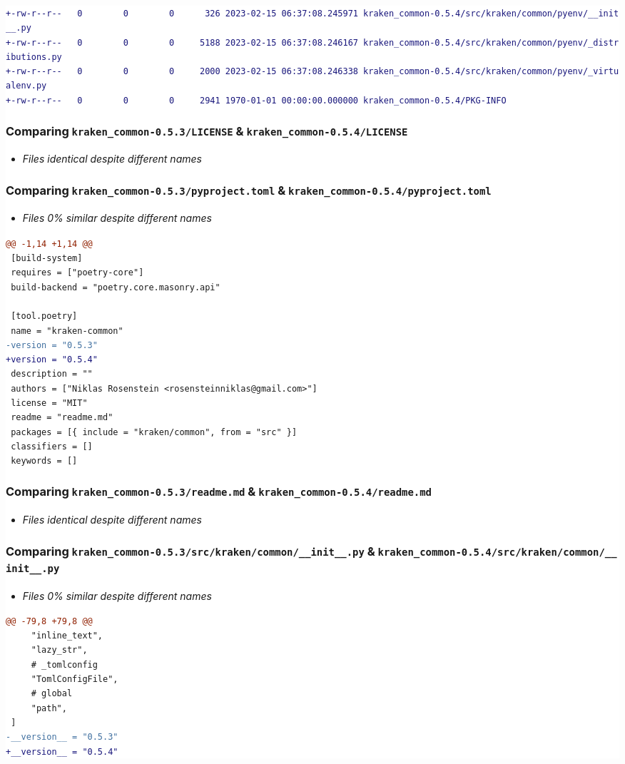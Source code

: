```diff
+-rw-r--r--   0        0        0      326 2023-02-15 06:37:08.245971 kraken_common-0.5.4/src/kraken/common/pyenv/__init__.py
+-rw-r--r--   0        0        0     5188 2023-02-15 06:37:08.246167 kraken_common-0.5.4/src/kraken/common/pyenv/_distributions.py
+-rw-r--r--   0        0        0     2000 2023-02-15 06:37:08.246338 kraken_common-0.5.4/src/kraken/common/pyenv/_virtualenv.py
+-rw-r--r--   0        0        0     2941 1970-01-01 00:00:00.000000 kraken_common-0.5.4/PKG-INFO
```

### Comparing `kraken_common-0.5.3/LICENSE` & `kraken_common-0.5.4/LICENSE`

 * *Files identical despite different names*

### Comparing `kraken_common-0.5.3/pyproject.toml` & `kraken_common-0.5.4/pyproject.toml`

 * *Files 0% similar despite different names*

```diff
@@ -1,14 +1,14 @@
 [build-system]
 requires = ["poetry-core"]
 build-backend = "poetry.core.masonry.api"
 
 [tool.poetry]
 name = "kraken-common"
-version = "0.5.3"
+version = "0.5.4"
 description = ""
 authors = ["Niklas Rosenstein <rosensteinniklas@gmail.com>"]
 license = "MIT"
 readme = "readme.md"
 packages = [{ include = "kraken/common", from = "src" }]
 classifiers = []
 keywords = []
```

### Comparing `kraken_common-0.5.3/readme.md` & `kraken_common-0.5.4/readme.md`

 * *Files identical despite different names*

### Comparing `kraken_common-0.5.3/src/kraken/common/__init__.py` & `kraken_common-0.5.4/src/kraken/common/__init__.py`

 * *Files 0% similar despite different names*

```diff
@@ -79,8 +79,8 @@
     "inline_text",
     "lazy_str",
     # _tomlconfig
     "TomlConfigFile",
     # global
     "path",
 ]
-__version__ = "0.5.3"
+__version__ = "0.5.4"
```
